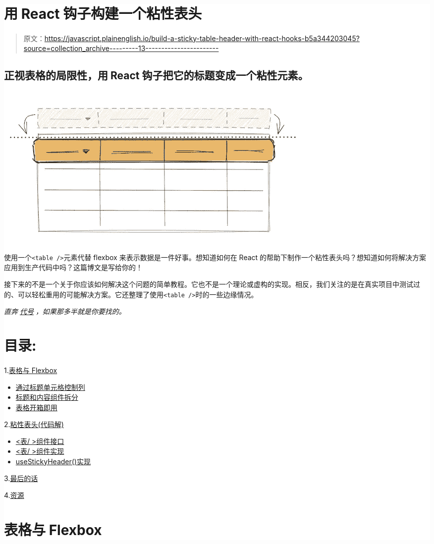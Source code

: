 # 用 React 钩子构建一个粘性表头

> 原文：<https://javascript.plainenglish.io/build-a-sticky-table-header-with-react-hooks-b5a344203045?source=collection_archive---------13----------------------->

## 正视表格的局限性，用 React 钩子把它的标题变成一个粘性元素。

![](img/3032ae3285107d521ce188c2e28689b4.png)

使用一个`<table />`元素代替 flexbox 来表示数据是一件好事。想知道如何在 React 的帮助下制作一个粘性表头吗？想知道如何将解决方案应用到生产代码中吗？这篇博文是写给你的！

接下来的不是一个关于你应该如何解决这个问题的简单教程。它也不是一个理论或虚构的实现。相反，我们关注的是在真实项目中测试过的、可以轻松重用的可能解决方案。它还整理了使用`<table />`时的一些边缘情况。

*直奔* [*代号*](#88a7) *，如果那多半就是你要找的。*

# 目录:

1.[表格与 Flexbox](#53d8)

*   [通过标题单元格控制列](#e764)
*   [标题和内容组件拆分](#3ca6)
*   [表格开箱即用](#39fc)

2.[粘性表头(代码解)](#88a7)

*   [<表/ >组件接口](#f436)
*   [<表/ >组件实现](#234a)
*   [useStickyHeader()实现](#ff81)

3.[最后的话](#aba8)

4.[资源](#1f7d)

# 表格与 Flexbox
